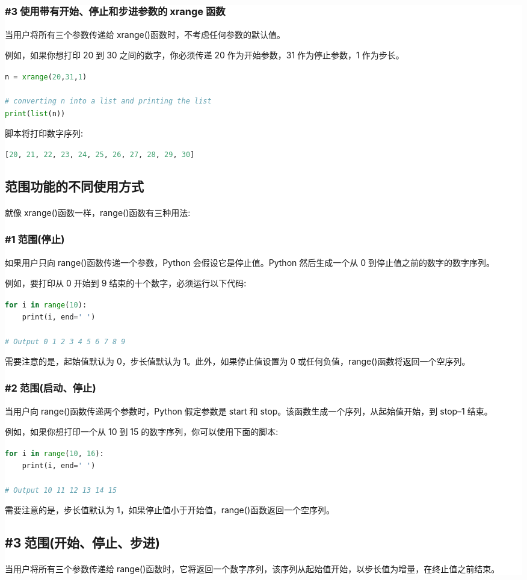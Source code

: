 ### **#3 使用带有开始、停止和步进参数的 xrange 函数**

当用户将所有三个参数传递给 xrange()函数时，不考虑任何参数的默认值。

例如，如果你想打印 20 到 30 之间的数字，你必须传递 20 作为开始参数，31 作为停止参数，1 作为步长。

```py
n = xrange(20,31,1)

# converting n into a list and printing the list
print(list(n))
```

脚本将打印数字序列:

```py
[20, 21, 22, 23, 24, 25, 26, 27, 28, 29, 30]
```

## **范围功能的不同使用方式**

就像 xrange()函数一样，range()函数有三种用法:

### **#1 范围(停止)**

如果用户只向 range()函数传递一个参数，Python 会假设它是停止值。Python 然后生成一个从 0 到停止值之前的数字的数字序列。

例如，要打印从 0 开始到 9 结束的十个数字，必须运行以下代码:

```py
for i in range(10):
    print(i, end=' ')

# Output 0 1 2 3 4 5 6 7 8 9
```

需要注意的是，起始值默认为 0，步长值默认为 1。此外，如果停止值设置为 0 或任何负值，range()函数将返回一个空序列。

### **#2 范围(启动、停止)**

当用户向 range()函数传递两个参数时，Python 假定参数是 start 和 stop。该函数生成一个序列，从起始值开始，到 stop–1 结束。

例如，如果你想打印一个从 10 到 15 的数字序列，你可以使用下面的脚本:

```py
for i in range(10, 16):
    print(i, end=' ')

# Output 10 11 12 13 14 15
```

需要注意的是，步长值默认为 1，如果停止值小于开始值，range()函数返回一个空序列。

## **#3 范围(开始、停止、步进)**

当用户将所有三个参数传递给 range()函数时，它将返回一个数字序列，该序列从起始值开始，以步长值为增量，在终止值之前结束。
